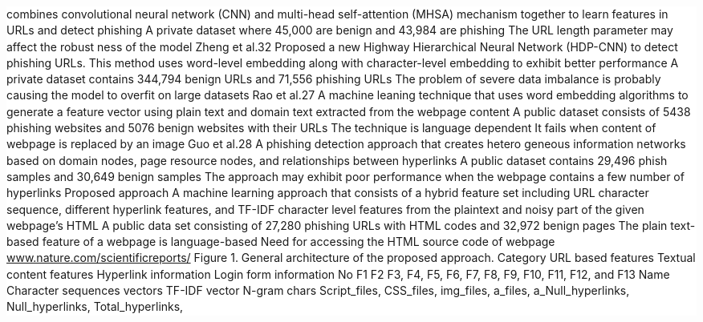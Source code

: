 combines convolutional neural network (CNN)
and multi-head self-attention (MHSA) mechanism
together to learn features in URLs and detect
phishing
 A private dataset where 45,000 are benign and
43,984 are phishing
 The URL length parameter may affect the robust
ness of the model
 Zheng et al.32
 Proposed a new Highway Hierarchical Neural
Network (HDP-CNN) to detect phishing URLs.
This method uses word-level embedding along
with character-level embedding to exhibit better
performance
 A private dataset contains 344,794 benign URLs
and 71,556 phishing URLs
 The problem of severe data imbalance is probably
causing the model to overfit on large datasets
 Rao et al.27
 A machine leaning technique that uses word
embedding algorithms to generate a feature vector
using plain text and domain text extracted from the
webpage content
 A public dataset consists of 5438 phishing websites
and 5076 benign websites with their URLs
 The technique is language dependent
 It fails when content of webpage is replaced by an
image
 Guo et al.28
 A phishing detection approach that creates hetero
geneous information networks based on domain
nodes, page resource nodes, and relationships
between hyperlinks
 A public dataset contains 29,496 phish samples and
30,649 benign samples
 The approach may exhibit poor performance when
the webpage contains a few number of hyperlinks
 Proposed approach
 A machine learning approach that consists of
a hybrid feature set including URL character
sequence, different hyperlink features, and TF-IDF
character level features from the plaintext and
noisy part of the given webpage’s HTML
 A public data set consisting of 27,280 phishing
URLs with HTML codes and 32,972 benign pages
 The plain text-based feature of a webpage is
language-based
 Need for accessing the HTML source code of
webpage
www.nature.com/scientificreports/
 Figure 1.  General architecture of the proposed approach.
 Category
 URL based features
 Textual content features
 Hyperlink information
 Login form information
 No
 F1
 F2
 F3, F4, F5, F6, F7, F8, F9, F10, F11, F12, and F13
 Name
 Character sequences vectors
 TF-IDF vector N-gram chars
 Script_files, CSS_files, img_files, a_files, a_Null_hyperlinks, Null_hyperlinks, Total_hyperlinks,